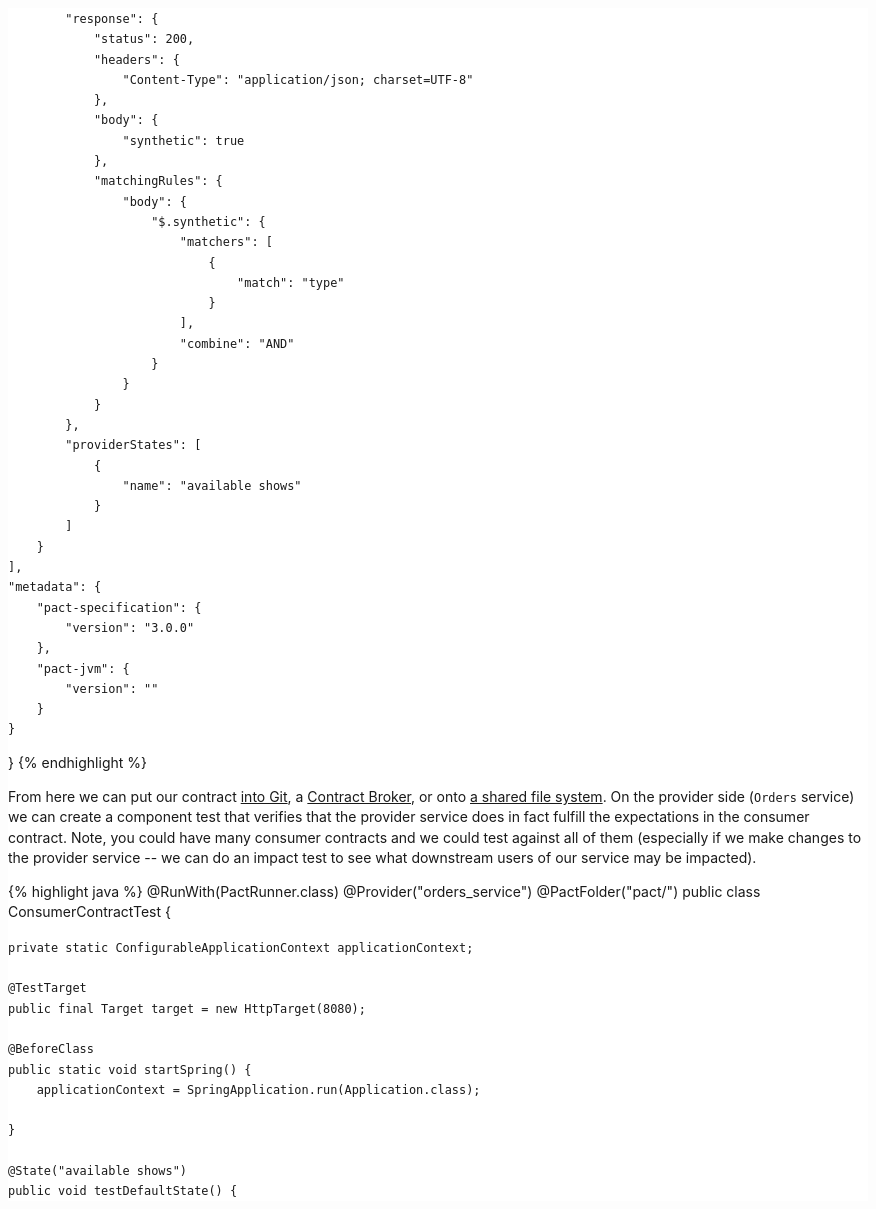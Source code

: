             "response": {
                "status": 200,
                "headers": {
                    "Content-Type": "application/json; charset=UTF-8"
                },
                "body": {
                    "synthetic": true
                },
                "matchingRules": {
                    "body": {
                        "$.synthetic": {
                            "matchers": [
                                {
                                    "match": "type"
                                }
                            ],
                            "combine": "AND"
                        }
                    }
                }
            },
            "providerStates": [
                {
                    "name": "available shows"
                }
            ]
        }
    ],
    "metadata": {
        "pact-specification": {
            "version": "3.0.0"
        },
        "pact-jvm": {
            "version": ""
        }
    }
}
{% endhighlight %}

From here we can put our contract [into Git](http://arquillian.org/arquillian-algeron/#_git_publisher), a [Contract Broker](http://arquillian.org/arquillian-algeron/#_pact_broker), or onto [a shared file system](http://arquillian.org/arquillian-algeron/#_folder_publisher). On the provider side (`Orders` service) we can create a component test that verifies that the provider service does in fact fulfill the expectations in the consumer contract. Note, you could have many consumer contracts and we could test against all of them (especially if we make changes to the provider service -- we can do an impact test to see what downstream users of our service may be impacted).


{% highlight java %}
@RunWith(PactRunner.class)
@Provider("orders_service")
@PactFolder("pact/")
public class ConsumerContractTest {

    private static ConfigurableApplicationContext applicationContext;

    @TestTarget
    public final Target target = new HttpTarget(8080);

    @BeforeClass
    public static void startSpring() {
        applicationContext = SpringApplication.run(Application.class);

    }

    @State("available shows")
    public void testDefaultState() {